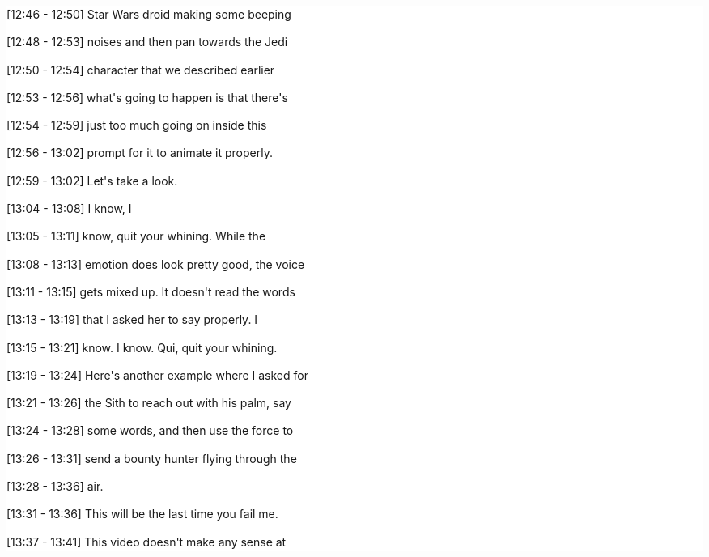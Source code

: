 [12:46 - 12:50]
Star Wars droid making some beeping

[12:48 - 12:53]
noises and then pan towards the Jedi

[12:50 - 12:54]
character that we described earlier

[12:53 - 12:56]
what's going to happen is that there's

[12:54 - 12:59]
just too much going on inside this

[12:56 - 13:02]
prompt for it to animate it properly.

[12:59 - 13:02]
Let's take a look.

[13:04 - 13:08]
I know, I

[13:05 - 13:11]
know, quit your whining. While the

[13:08 - 13:13]
emotion does look pretty good, the voice

[13:11 - 13:15]
gets mixed up. It doesn't read the words

[13:13 - 13:19]
that I asked her to say properly. I

[13:15 - 13:21]
know. I know. Qui, quit your whining.

[13:19 - 13:24]
Here's another example where I asked for

[13:21 - 13:26]
the Sith to reach out with his palm, say

[13:24 - 13:28]
some words, and then use the force to

[13:26 - 13:31]
send a bounty hunter flying through the

[13:28 - 13:36]
air.

[13:31 - 13:36]
This will be the last time you fail me.

[13:37 - 13:41]
This video doesn't make any sense at

